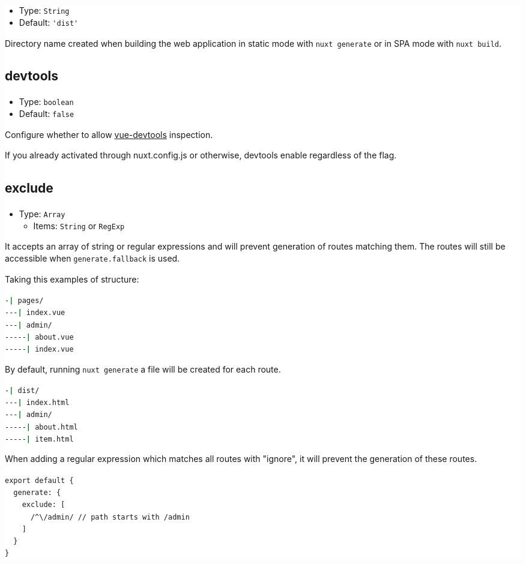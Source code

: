 - Type: `String`
- Default: `'dist'`

Directory name created when building the web application in static mode with
`nuxt generate` or in SPA mode with `nuxt build`.

## devtools

- Type: `boolean`
- Default: `false`

Configure whether to allow [vue-devtools](https://github.com/vuejs/vue-devtools)
inspection.

If you already activated through nuxt.config.js or otherwise, devtools enable
regardless of the flag.

## exclude

- Type: `Array`
  - Items: `String` or `RegExp`

It accepts an array of string or regular expressions and will prevent generation
of routes matching them. The routes will still be accessible when
`generate.fallback` is used.

Taking this examples of structure:

```bash
-| pages/
---| index.vue
---| admin/
-----| about.vue
-----| index.vue
```

By default, running `nuxt generate` a file will be created for each route.

```bash
-| dist/
---| index.html
---| admin/
-----| about.html
-----| item.html
```

When adding a regular expression which matches all routes with "ignore", it will
prevent the generation of these routes.

```js{}[nuxt.config.js]
export default {
  generate: {
    exclude: [
      /^\/admin/ // path starts with /admin
    ]
  }
}
```
